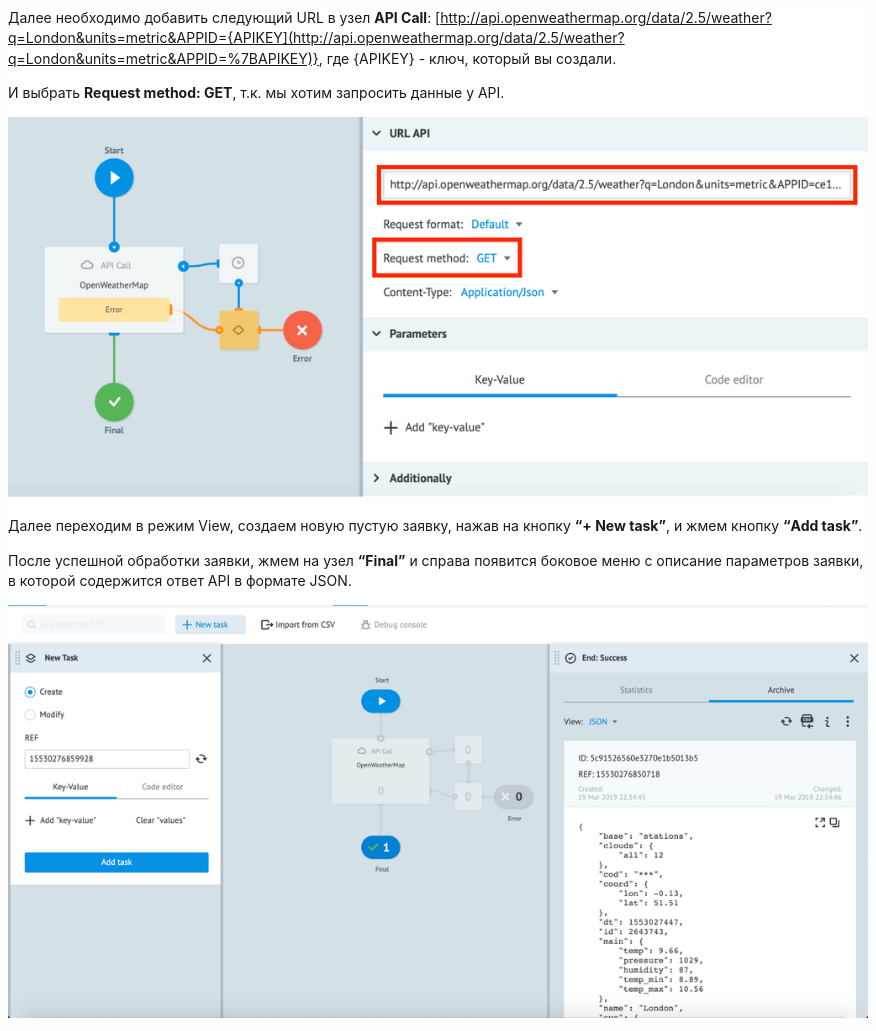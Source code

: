 Далее необходимо добавить следующий URL в узел **API Call**:  [http://api.openweathermap.org/data/2.5/weather?q=London&units=metric&APPID={APIKEY](http://api.openweathermap.org/data/2.5/weather?q=London&units=metric&APPID=%7BAPIKEY)}, где {APIKEY} - ключ, который вы создали.

И выбрать **Request method: GET**, т.к. мы хотим запросить данные у API.

![](img/api_openweather_get.png)

Далее переходим в режим View, создаем новую пустую заявку, нажав на кнопку **“+ New task”**, и жмем кнопку **“Add task”**. 

После успешной обработки заявки, жмем на узел **“Final”** и справа появится боковое меню с описание параметров заявки, в которой содержится ответ API в формате JSON.

![](img/api_openweather_json.png)
